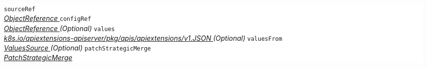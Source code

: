 </em>
</td>
<td>
</td>
</tr>
<tr>
<td>
<code>sourceRef</code><br>
<em>
<a href="#delivery.ocm.software/v1alpha1.ObjectReference">
ObjectReference
</a>
</em>
</td>
<td>
</td>
</tr>
<tr>
<td>
<code>configRef</code><br>
<em>
<a href="#delivery.ocm.software/v1alpha1.ObjectReference">
ObjectReference
</a>
</em>
</td>
<td>
<em>(Optional)</em>
</td>
</tr>
<tr>
<td>
<code>values</code><br>
<em>
<a href="https://pkg.go.dev/k8s.io/apiextensions-apiserver/pkg/apis/apiextensions/v1#JSON">
k8s.io/apiextensions-apiserver/pkg/apis/apiextensions/v1.JSON
</a>
</em>
</td>
<td>
<em>(Optional)</em>
</td>
</tr>
<tr>
<td>
<code>valuesFrom</code><br>
<em>
<a href="#delivery.ocm.software/v1alpha1.ValuesSource">
ValuesSource
</a>
</em>
</td>
<td>
<em>(Optional)</em>
</td>
</tr>
<tr>
<td>
<code>patchStrategicMerge</code><br>
<em>
<a href="#delivery.ocm.software/v1alpha1.PatchStrategicMerge">
PatchStrategicMerge
</a>
</em>